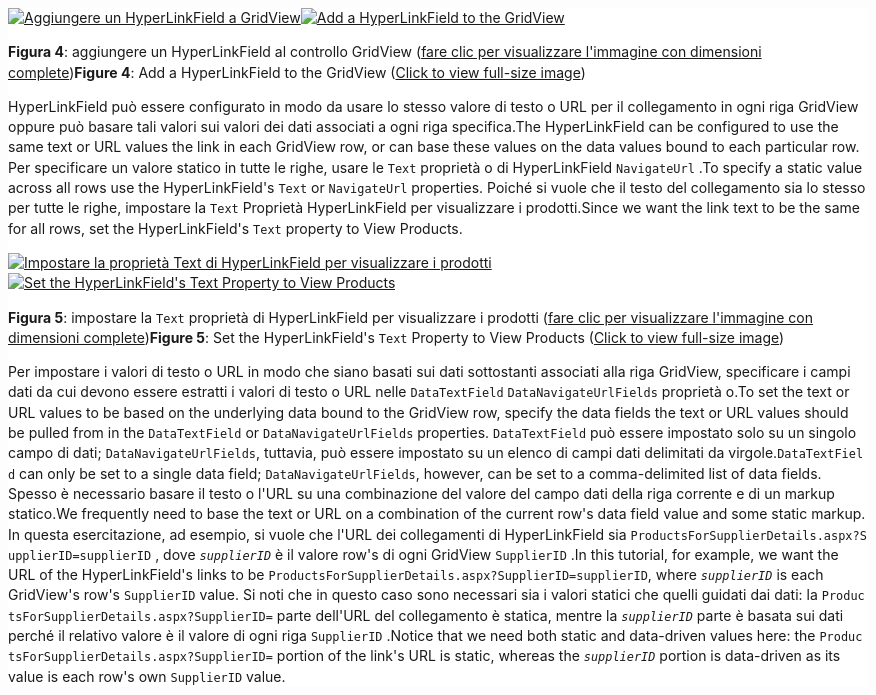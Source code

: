 <span data-ttu-id="b25e8-143">[![Aggiungere un HyperLinkField a GridView](master-detail-filtering-across-two-pages-cs/_static/image9.png)](master-detail-filtering-across-two-pages-cs/_static/image8.png)</span><span class="sxs-lookup"><span data-stu-id="b25e8-143">[![Add a HyperLinkField to the GridView](master-detail-filtering-across-two-pages-cs/_static/image9.png)](master-detail-filtering-across-two-pages-cs/_static/image8.png)</span></span>

<span data-ttu-id="b25e8-144">**Figura 4**: aggiungere un HyperLinkField al controllo GridView ([fare clic per visualizzare l'immagine con dimensioni complete](master-detail-filtering-across-two-pages-cs/_static/image10.png))</span><span class="sxs-lookup"><span data-stu-id="b25e8-144">**Figure 4**: Add a HyperLinkField to the GridView ([Click to view full-size image](master-detail-filtering-across-two-pages-cs/_static/image10.png))</span></span>

<span data-ttu-id="b25e8-145">HyperLinkField può essere configurato in modo da usare lo stesso valore di testo o URL per il collegamento in ogni riga GridView oppure può basare tali valori sui valori dei dati associati a ogni riga specifica.</span><span class="sxs-lookup"><span data-stu-id="b25e8-145">The HyperLinkField can be configured to use the same text or URL values the link in each GridView row, or can base these values on the data values bound to each particular row.</span></span> <span data-ttu-id="b25e8-146">Per specificare un valore statico in tutte le righe, usare le `Text` proprietà o di HyperLinkField `NavigateUrl` .</span><span class="sxs-lookup"><span data-stu-id="b25e8-146">To specify a static value across all rows use the HyperLinkField's `Text` or `NavigateUrl` properties.</span></span> <span data-ttu-id="b25e8-147">Poiché si vuole che il testo del collegamento sia lo stesso per tutte le righe, impostare la `Text` Proprietà HyperLinkField per visualizzare i prodotti.</span><span class="sxs-lookup"><span data-stu-id="b25e8-147">Since we want the link text to be the same for all rows, set the HyperLinkField's `Text` property to View Products.</span></span>

<span data-ttu-id="b25e8-148">[![Impostare la proprietà Text di HyperLinkField per visualizzare i prodotti](master-detail-filtering-across-two-pages-cs/_static/image12.png)](master-detail-filtering-across-two-pages-cs/_static/image11.png)</span><span class="sxs-lookup"><span data-stu-id="b25e8-148">[![Set the HyperLinkField's Text Property to View Products](master-detail-filtering-across-two-pages-cs/_static/image12.png)](master-detail-filtering-across-two-pages-cs/_static/image11.png)</span></span>

<span data-ttu-id="b25e8-149">**Figura 5**: impostare la `Text` proprietà di HyperLinkField per visualizzare i prodotti ([fare clic per visualizzare l'immagine con dimensioni complete](master-detail-filtering-across-two-pages-cs/_static/image13.png))</span><span class="sxs-lookup"><span data-stu-id="b25e8-149">**Figure 5**: Set the HyperLinkField's `Text` Property to View Products ([Click to view full-size image](master-detail-filtering-across-two-pages-cs/_static/image13.png))</span></span>

<span data-ttu-id="b25e8-150">Per impostare i valori di testo o URL in modo che siano basati sui dati sottostanti associati alla riga GridView, specificare i campi dati da cui devono essere estratti i valori di testo o URL nelle `DataTextField` `DataNavigateUrlFields` proprietà o.</span><span class="sxs-lookup"><span data-stu-id="b25e8-150">To set the text or URL values to be based on the underlying data bound to the GridView row, specify the data fields the text or URL values should be pulled from in the `DataTextField` or `DataNavigateUrlFields` properties.</span></span> <span data-ttu-id="b25e8-151">`DataTextField` può essere impostato solo su un singolo campo di dati; `DataNavigateUrlFields`, tuttavia, può essere impostato su un elenco di campi dati delimitati da virgole.</span><span class="sxs-lookup"><span data-stu-id="b25e8-151">`DataTextField` can only be set to a single data field; `DataNavigateUrlFields`, however, can be set to a comma-delimited list of data fields.</span></span> <span data-ttu-id="b25e8-152">Spesso è necessario basare il testo o l'URL su una combinazione del valore del campo dati della riga corrente e di un markup statico.</span><span class="sxs-lookup"><span data-stu-id="b25e8-152">We frequently need to base the text or URL on a combination of the current row's data field value and some static markup.</span></span> <span data-ttu-id="b25e8-153">In questa esercitazione, ad esempio, si vuole che l'URL dei collegamenti di HyperLinkField sia `ProductsForSupplierDetails.aspx?SupplierID=supplierID` , dove *`supplierID`* è il valore row's di ogni GridView `SupplierID` .</span><span class="sxs-lookup"><span data-stu-id="b25e8-153">In this tutorial, for example, we want the URL of the HyperLinkField's links to be `ProductsForSupplierDetails.aspx?SupplierID=supplierID`, where *`supplierID`* is each GridView's row's `SupplierID` value.</span></span> <span data-ttu-id="b25e8-154">Si noti che in questo caso sono necessari sia i valori statici che quelli guidati dai dati: la `ProductsForSupplierDetails.aspx?SupplierID=` parte dell'URL del collegamento è statica, mentre la *`supplierID`* parte è basata sui dati perché il relativo valore è il valore di ogni riga `SupplierID` .</span><span class="sxs-lookup"><span data-stu-id="b25e8-154">Notice that we need both static and data-driven values here: the `ProductsForSupplierDetails.aspx?SupplierID=` portion of the link's URL is static, whereas the *`supplierID`* portion is data-driven as its value is each row's own `SupplierID` value.</span></span>
